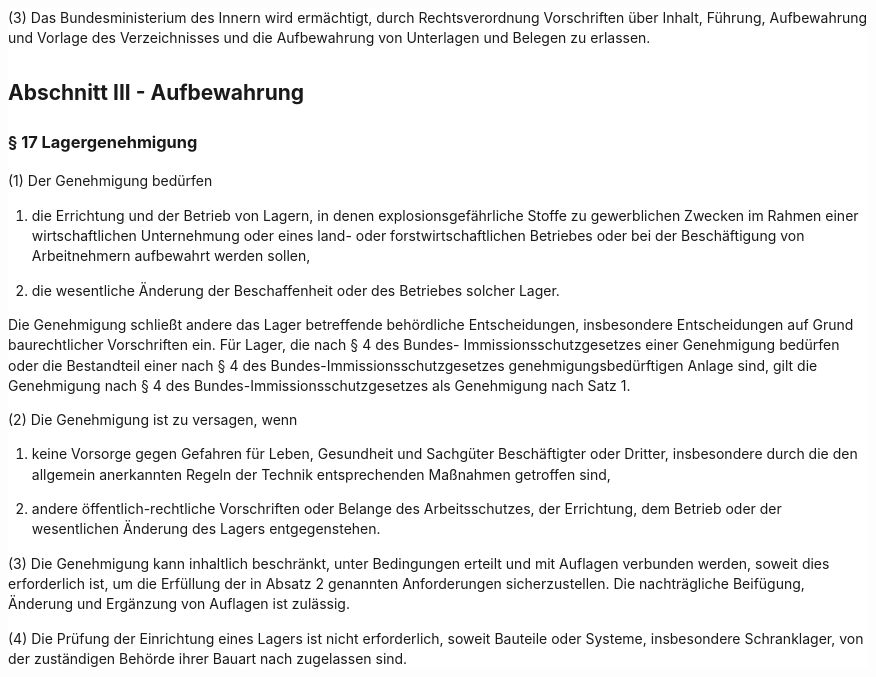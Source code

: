 (3) Das Bundesministerium des Innern wird ermächtigt, durch
Rechtsverordnung Vorschriften über Inhalt, Führung, Aufbewahrung und
Vorlage des Verzeichnisses und die Aufbewahrung von Unterlagen und
Belegen zu erlassen.


## Abschnitt III - Aufbewahrung



### § 17 Lagergenehmigung

(1) Der Genehmigung bedürfen

1.  die Errichtung und der Betrieb von Lagern, in denen
    explosionsgefährliche Stoffe zu gewerblichen Zwecken im Rahmen einer
    wirtschaftlichen Unternehmung oder eines land- oder
    forstwirtschaftlichen Betriebes oder bei der Beschäftigung von
    Arbeitnehmern aufbewahrt werden sollen,


2.  die wesentliche Änderung der Beschaffenheit oder des Betriebes solcher
    Lager.



Die Genehmigung schließt andere das Lager betreffende behördliche
Entscheidungen, insbesondere Entscheidungen auf Grund baurechtlicher
Vorschriften ein. Für Lager, die nach § 4 des Bundes-
Immissionsschutzgesetzes einer Genehmigung bedürfen oder die
Bestandteil einer nach § 4 des Bundes-Immissionsschutzgesetzes
genehmigungsbedürftigen Anlage sind, gilt die Genehmigung nach § 4 des
Bundes-Immissionsschutzgesetzes als Genehmigung nach Satz 1.

(2) Die Genehmigung ist zu versagen, wenn

1.  keine Vorsorge gegen Gefahren für Leben, Gesundheit und Sachgüter
    Beschäftigter oder Dritter, insbesondere durch die den allgemein
    anerkannten Regeln der Technik entsprechenden Maßnahmen getroffen
    sind,


2.  andere öffentlich-rechtliche Vorschriften oder Belange des
    Arbeitsschutzes, der Errichtung, dem Betrieb oder der wesentlichen
    Änderung des Lagers entgegenstehen.




(3) Die Genehmigung kann inhaltlich beschränkt, unter Bedingungen
erteilt und mit Auflagen verbunden werden, soweit dies erforderlich
ist, um die Erfüllung der in Absatz 2 genannten Anforderungen
sicherzustellen. Die nachträgliche Beifügung, Änderung und Ergänzung
von Auflagen ist zulässig.

(4) Die Prüfung der Einrichtung eines Lagers ist nicht erforderlich,
soweit Bauteile oder Systeme, insbesondere Schranklager, von der
zuständigen Behörde ihrer Bauart nach zugelassen sind.
